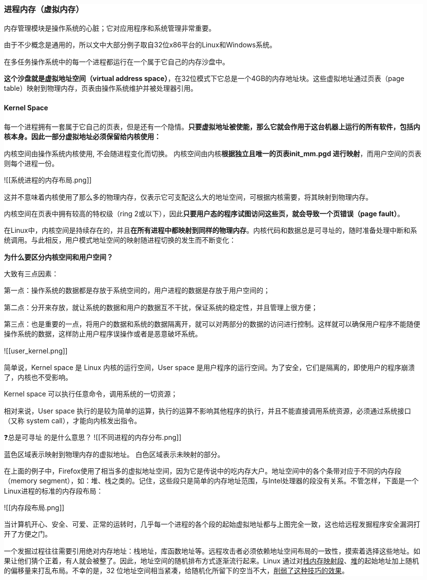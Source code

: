 ### 进程内存（虚拟内存）
内存管理模块是操作系统的心脏；它对应用程序和系统管理非常重要。

由于不少概念是通用的，所以文中大部分例子取自32位x86平台的Linux和Windows系统。

在多任务操作系统中的每一个进程都运行在一个属于它自己的内存沙盘中。

**这个沙盘就是虚拟地址空间（virtual address space）**，在32位模式下它总是一个4GB的内存地址块。这些虚拟地址通过页表（page table）映射到物理内存，页表由操作系统维护并被处理器引用。

#### Kernel Space
每一个进程拥有一套属于它自己的页表，但是还有一个隐情。**只要虚拟地址被使能，那么它就会作用于这台机器上运行的所有软件，包括内核本身。因此一部分虚拟地址必须保留给内核使用：**

内核空间由操作系统内核使用, 不会随进程变化而切换。
内核空间由内核**根据独立且唯一的页表init_mm.pgd 进行映射**，而用户空间的页表则每个进程一份。

![[系统进程的内存布局.png]]

这并不意味着内核使用了那么多的物理内存，仅表示它可支配这么大的地址空间，可根据内核需要，将其映射到物理内存。

内核空间在页表中拥有较高的特权级（ring 2或以下），因此**只要用户态的程序试图访问这些页，就会导致一个页错误（page fault）**。

在Linux中，内核空间是持续存在的，并且**在所有进程中都映射到同样的物理内存**。内核代码和数据总是可寻址的，随时准备处理中断和系统调用。与此相反，用户模式地址空间的映射随进程切换的发生而不断变化：


**为什么要区分内核空间和用户空间？**  

大致有三点因素：

第一点：操作系统的数据都是存放于系统空间的，用户进程的数据是存放于用户空间的；

第二点：分开来存放，就让系统的数据和用户的数据互不干扰，保证系统的稳定性，并且管理上很方便；

第三点：也是重要的一点，将用户的数据和系统的数据隔离开，就可以对两部分的数据的访问进行控制。这样就可以确保用户程序不能随便操作系统的数据，这样防止用户程序误操作或者是恶意破坏系统。

![[user_kernel.png]]

简单说，Kernel space 是 Linux 内核的运行空间，User space 是用户程序的运行空间。为了安全，它们是隔离的，即使用户的程序崩溃了，内核也不受影响。

Kernel space 可以执行任意命令，调用系统的一切资源；

相对来说，User space 执行的是较为简单的运算，执行的运算不影响其他程序的执行，并且不能直接调用系统资源，必须通过系统接口（又称 system call），才能向内核发出指令。


❓总是可寻址 的是什么意思？
![[不同进程的内存分布.png]]

蓝色区域表示映射到物理内存的虚拟地址。
白色区域表示未映射的部分。

在上面的例子中，Firefox使用了相当多的虚拟地址空间，因为它是传说中的吃内存大户。地址空间中的各个条带对应于不同的内存段（memory segment），如：堆、栈之类的。记住，这些段只是简单的内存地址范围，与Intel处理器的段没有关系。不管怎样，下面是一个Linux进程的标准的内存段布局：

![[内存段布局.png]]

当计算机开心、安全、可爱、正常的运转时，几乎每一个进程的各个段的起始虚拟地址都与上图完全一致，这也给远程发掘程序安全漏洞打开了方便之门。

一个发掘过程往往需要引用绝对内存地址：栈地址，库函数地址等。远程攻击者必须依赖地址空间布局的一致性，摸索着选择这些地址。如果让他们猜个正着，有人就会被整了。因此，地址空间的随机排布方式逐渐流行起来。Linux 通过对[栈](http://lxr.linux.no/linux+v2.6.28.1/fs/binfmt_elf.c#L542)[内存映射段](http://lxr.linux.no/linux+v2.6.28.1/arch/x86/mm/mmap.c#L84)、[堆](http://lxr.linux.no/linux+v2.6.28.1/arch/x86/kernel/process_32.c#L729)的起始地址加上随机的偏移量来打乱布局。不幸的是，32 位地址空间相当紧凑，给随机化所留下的空当不大，[削弱了这种技巧的效果](http://www.stanford.edu/~blp/papers/asrandom.pdf)。
